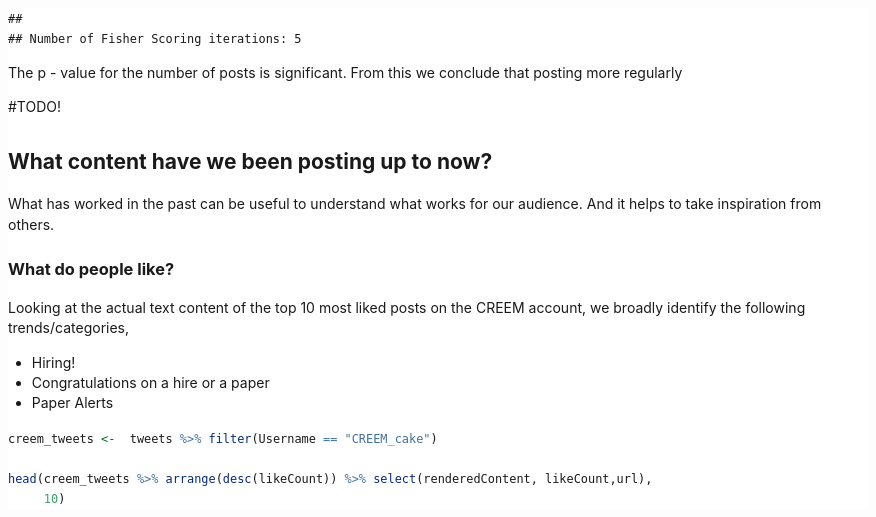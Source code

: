 ```
## 
## Number of Fisher Scoring iterations: 5
```

The p - value for the number of posts is significant. From this we
conclude that posting more regularly

#TODO!

## What content have we been posting up to now?

What has worked in the past can be useful to understand what works for
our audience. And it helps to take inspiration from others.

### What do people like?

Looking at the actual text content of the top 10 most liked posts on the
CREEM account, we broadly identify the following trends/categories,

-   Hiring!
-   Congratulations on a hire or a paper
-   Paper Alerts


```r
creem_tweets <-  tweets %>% filter(Username == "CREEM_cake") 

head(creem_tweets %>% arrange(desc(likeCount)) %>% select(renderedContent, likeCount,url),
     10)
```

<div data-pagedtable="false">
  <script data-pagedtable-source type="application/json">